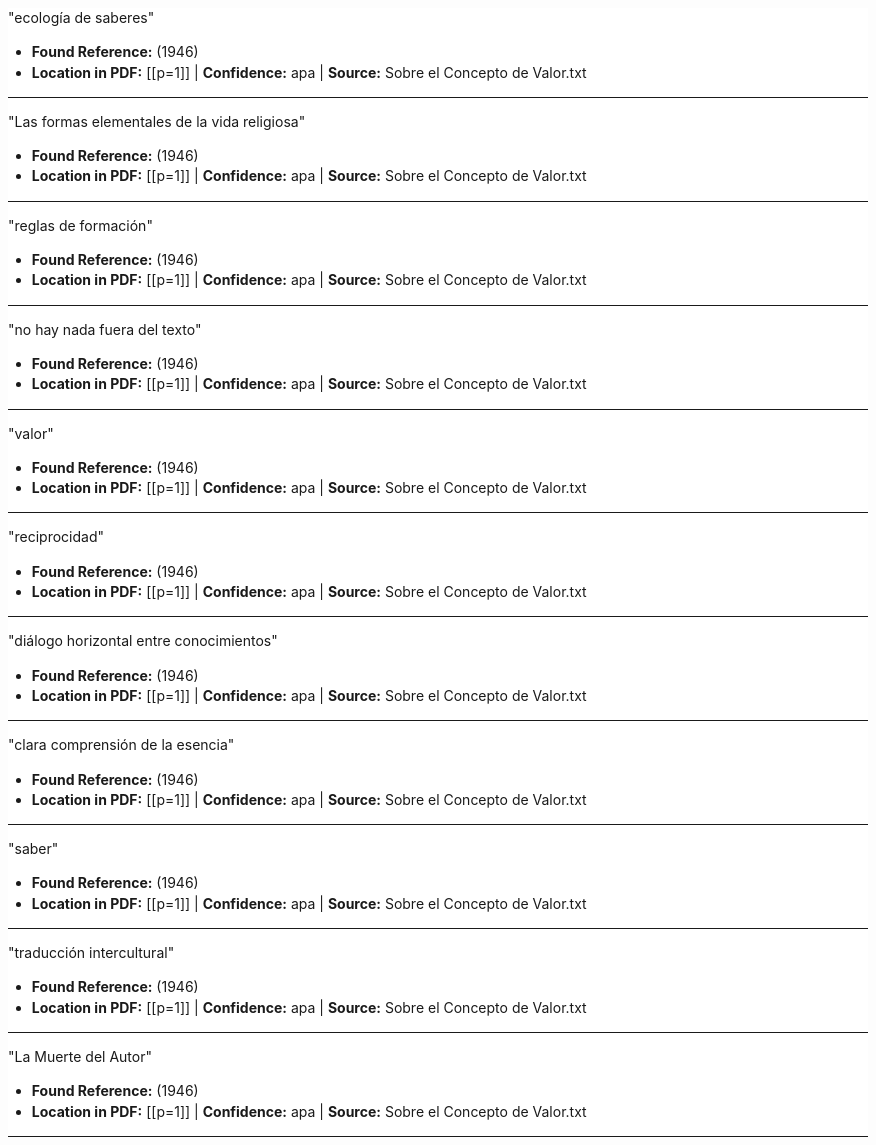 "ecología
     de saberes"
- **Found Reference:** (1946)
- **Location in PDF:** [[p=1]] | **Confidence:** apa | **Source:** Sobre el Concepto de Valor.txt
---

"Las formas elementales de la vida religiosa"
- **Found Reference:** (1946)
- **Location in PDF:** [[p=1]] | **Confidence:** apa | **Source:** Sobre el Concepto de Valor.txt
---

"reglas de formación"
- **Found Reference:** (1946)
- **Location in PDF:** [[p=1]] | **Confidence:** apa | **Source:** Sobre el Concepto de Valor.txt
---

"no hay nada fuera del texto"
- **Found Reference:** (1946)
- **Location in PDF:** [[p=1]] | **Confidence:** apa | **Source:** Sobre el Concepto de Valor.txt
---

"valor"
- **Found Reference:** (1946)
- **Location in PDF:** [[p=1]] | **Confidence:** apa | **Source:** Sobre el Concepto de Valor.txt
---

"reciprocidad"
- **Found Reference:** (1946)
- **Location in PDF:** [[p=1]] | **Confidence:** apa | **Source:** Sobre el Concepto de Valor.txt
---

"diálogo horizontal entre conocimientos"
- **Found Reference:** (1946)
- **Location in PDF:** [[p=1]] | **Confidence:** apa | **Source:** Sobre el Concepto de Valor.txt
---

"clara comprensión de la esencia"
- **Found Reference:** (1946)
- **Location in PDF:** [[p=1]] | **Confidence:** apa | **Source:** Sobre el Concepto de Valor.txt
---

"saber"
- **Found Reference:** (1946)
- **Location in PDF:** [[p=1]] | **Confidence:** apa | **Source:** Sobre el Concepto de Valor.txt
---

"traducción
     intercultural"
- **Found Reference:** (1946)
- **Location in PDF:** [[p=1]] | **Confidence:** apa | **Source:** Sobre el Concepto de Valor.txt
---

"La Muerte del Autor"
- **Found Reference:** (1946)
- **Location in PDF:** [[p=1]] | **Confidence:** apa | **Source:** Sobre el Concepto de Valor.txt
---
